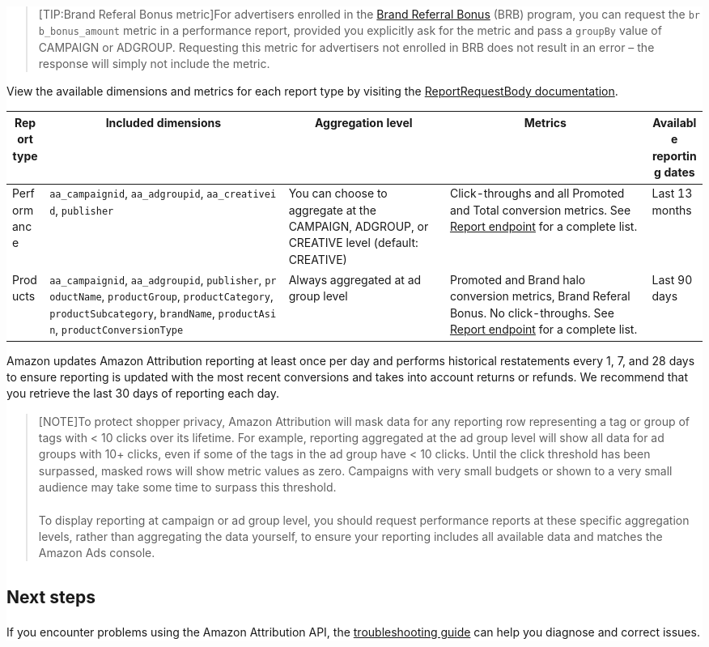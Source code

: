 >[TIP:Brand Referal Bonus metric]For advertisers enrolled in the [Brand Referral Bonus](https://sellercentral.amazon.com/gp/help/external/L9HPJ34VBFP76HX) (BRB) program, you can request the `brb_bonus_amount` metric in a performance report, provided you explicitly ask for the metric and pass a `groupBy` value of CAMPAIGN or ADGROUP. Requesting this metric for advertisers not enrolled in BRB does not result in an error – the response will simply not include the metric.

View the available dimensions and metrics for each report type by visiting the [ReportRequestBody documentation](amazon-attribution-prod-3p/#tag/Reports/operation/getAttributionTagsByCampaign).

| Report type | Included dimensions | Aggregation level | Metrics | Available reporting dates |
|--------|---------|---------|--------|--------|
| Performance | `aa_campaignid`, `aa_adgroupid`, `aa_creativeid`, `publisher` | You can choose to aggregate at the CAMPAIGN, ADGROUP, or CREATIVE level (default: CREATIVE) | Click-throughs and all Promoted and Total conversion metrics. See [Report endpoint](amazon-attribution-prod-3p/#/Reports/getAttributionTagsByCampaign) for a complete list. | Last 13 months |
| Products | `aa_campaignid`, `aa_adgroupid`, `publisher`, `productName`, `productGroup`, `productCategory`, `productSubcategory`, `brandName`, `productAsin`, `productConversionType` | Always aggregated at ad group level | Promoted and Brand halo conversion metrics, Brand Referal Bonus. No click-throughs. See [Report endpoint](amazon-attribution-prod-3p/#tag/Reports/operation/getAttributionTagsByCampaign) for a complete list. | Last 90 days |

Amazon updates Amazon Attribution reporting at least once per day and performs historical restatements every 1, 7, and 28 days to ensure reporting is updated with the most recent conversions and takes into account returns or refunds. We recommend that you retrieve the last 30 days of reporting each day.

>[NOTE]To protect shopper privacy, Amazon Attribution will mask data for any reporting row representing a tag or group of tags with < 10 clicks over its lifetime. For example, reporting aggregated at the ad group level will show all data for ad groups with 10+ clicks, even if some of the tags in the ad group have < 10 clicks. Until the click threshold has been surpassed, masked rows will show metric values as zero. Campaigns with very small budgets or shown to a very small audience may take some time to surpass this threshold.<br> <br>To display reporting at campaign or ad group level, you should request performance reports at these specific aggregation levels, rather than aggregating the data yourself, to ensure your reporting includes all available data and matches the Amazon Ads console.


## Next steps

If you encounter problems using the Amazon Attribution API, the [troubleshooting guide](guides/amazon-attribution/troubleshooting) can help you diagnose and correct issues.

